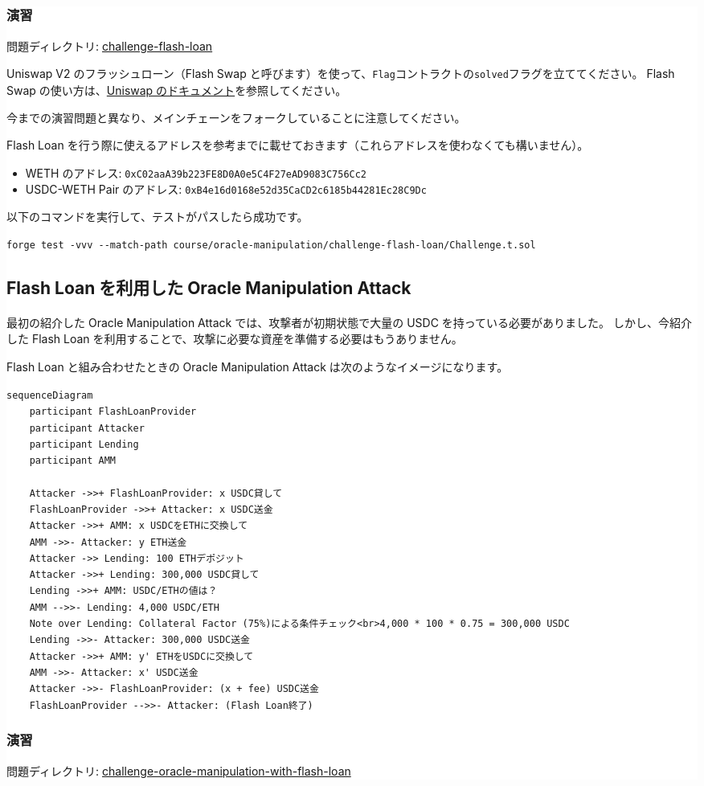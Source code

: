 ### 演習

問題ディレクトリ: [challenge-flash-loan](challenge-flash-loan)

Uniswap V2 のフラッシュローン（Flash Swap と呼びます）を使って、`Flag`コントラクトの`solved`フラグを立ててください。
Flash Swap の使い方は、[Uniswap のドキュメント](https://docs.uniswap.org/contracts/v2/guides/smart-contract-integration/using-flash-swaps)を参照してください。

今までの演習問題と異なり、メインチェーンをフォークしていることに注意してください。

Flash Loan を行う際に使えるアドレスを参考までに載せておきます（これらアドレスを使わなくても構いません）。

- WETH のアドレス: `0xC02aaA39b223FE8D0A0e5C4F27eAD9083C756Cc2`
- USDC-WETH Pair のアドレス: `0xB4e16d0168e52d35CaCD2c6185b44281Ec28C9Dc`

以下のコマンドを実行して、テストがパスしたら成功です。

```
forge test -vvv --match-path course/oracle-manipulation/challenge-flash-loan/Challenge.t.sol
```

## Flash Loan を利用した Oracle Manipulation Attack

最初の紹介した Oracle Manipulation Attack では、攻撃者が初期状態で大量の USDC を持っている必要がありました。
しかし、今紹介した Flash Loan を利用することで、攻撃に必要な資産を準備する必要はもうありません。

Flash Loan と組み合わせたときの Oracle Manipulation Attack は次のようなイメージになります。

```mermaid
sequenceDiagram
	participant FlashLoanProvider
    participant Attacker
    participant Lending
    participant AMM

	Attacker ->>+ FlashLoanProvider: x USDC貸して
	FlashLoanProvider ->>+ Attacker: x USDC送金
	Attacker ->>+ AMM: x USDCをETHに交換して
	AMM ->>- Attacker: y ETH送金
	Attacker ->> Lending: 100 ETHデポジット
	Attacker ->>+ Lending: 300,000 USDC貸して
	Lending ->>+ AMM: USDC/ETHの値は？
	AMM -->>- Lending: 4,000 USDC/ETH
	Note over Lending: Collateral Factor (75%)による条件チェック<br>4,000 * 100 * 0.75 = 300,000 USDC
	Lending ->>- Attacker: 300,000 USDC送金
	Attacker ->>+ AMM: y' ETHをUSDCに交換して
	AMM ->>- Attacker: x' USDC送金
	Attacker ->>- FlashLoanProvider: (x + fee) USDC送金
	FlashLoanProvider -->>- Attacker: (Flash Loan終了)
```

### 演習

問題ディレクトリ: [challenge-oracle-manipulation-with-flash-loan](challenge-oracle-manipulation-with-flash-loan)
